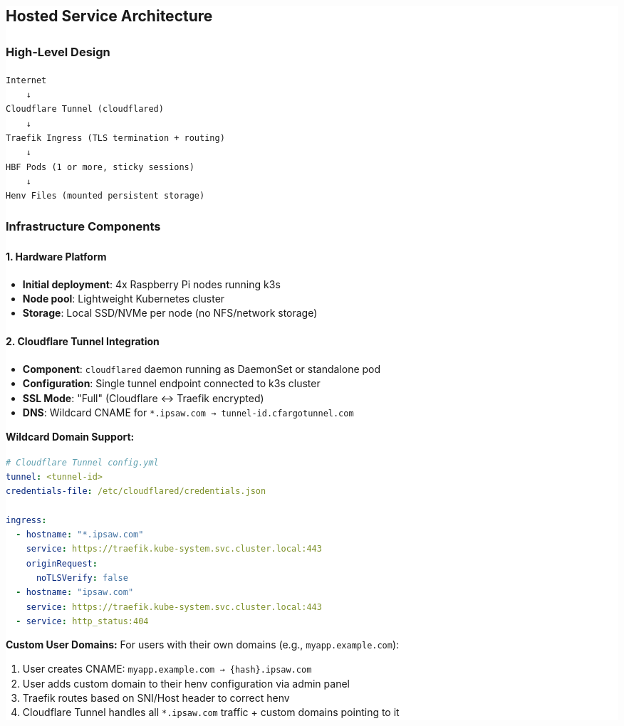 
## Hosted Service Architecture

### High-Level Design

```
Internet
    ↓
Cloudflare Tunnel (cloudflared)
    ↓
Traefik Ingress (TLS termination + routing)
    ↓
HBF Pods (1 or more, sticky sessions)
    ↓
Henv Files (mounted persistent storage)
```

### Infrastructure Components

#### 1. Hardware Platform
- **Initial deployment**: 4x Raspberry Pi nodes running k3s
- **Node pool**: Lightweight Kubernetes cluster
- **Storage**: Local SSD/NVMe per node (no NFS/network storage)

#### 2. Cloudflare Tunnel Integration
- **Component**: `cloudflared` daemon running as DaemonSet or standalone pod
- **Configuration**: Single tunnel endpoint connected to k3s cluster
- **SSL Mode**: "Full" (Cloudflare ↔ Traefik encrypted)
- **DNS**: Wildcard CNAME for `*.ipsaw.com → tunnel-id.cfargotunnel.com`

**Wildcard Domain Support:**
```yaml
# Cloudflare Tunnel config.yml
tunnel: <tunnel-id>
credentials-file: /etc/cloudflared/credentials.json

ingress:
  - hostname: "*.ipsaw.com"
    service: https://traefik.kube-system.svc.cluster.local:443
    originRequest:
      noTLSVerify: false
  - hostname: "ipsaw.com"
    service: https://traefik.kube-system.svc.cluster.local:443
  - service: http_status:404
```

**Custom User Domains:**
For users with their own domains (e.g., `myapp.example.com`):
1. User creates CNAME: `myapp.example.com → {hash}.ipsaw.com`
2. User adds custom domain to their henv configuration via admin panel
3. Traefik routes based on SNI/Host header to correct henv
4. Cloudflare Tunnel handles all `*.ipsaw.com` traffic + custom domains pointing to it
